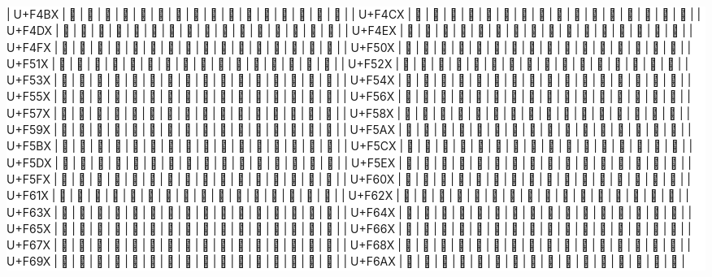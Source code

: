 | U+F4BX | &#xF4B0; | &#xF4B1; | &#xF4B2; | &#xF4B3; | &#xF4B4; | &#xF4B5; | &#xF4B6; | &#xF4B7; | &#xF4B8; | &#xF4B9; | &#xF4BA; | &#xF4BB; | &#xF4BC; | &#xF4BD; | &#xF4BE; | &#xF4BF; |
| U+F4CX | &#xF4C0; | &#xF4C1; | &#xF4C2; | &#xF4C3; | &#xF4C4; | &#xF4C5; | &#xF4C6; | &#xF4C7; | &#xF4C8; | &#xF4C9; | &#xF4CA; | &#xF4CB; | &#xF4CC; | &#xF4CD; | &#xF4CE; | &#xF4CF; |
| U+F4DX | &#xF4D0; | &#xF4D1; | &#xF4D2; | &#xF4D3; | &#xF4D4; | &#xF4D5; | &#xF4D6; | &#xF4D7; | &#xF4D8; | &#xF4D9; | &#xF4DA; | &#xF4DB; | &#xF4DC; | &#xF4DD; | &#xF4DE; | &#xF4DF; |
| U+F4EX | &#xF4E0; | &#xF4E1; | &#xF4E2; | &#xF4E3; | &#xF4E4; | &#xF4E5; | &#xF4E6; | &#xF4E7; | &#xF4E8; | &#xF4E9; | &#xF4EA; | &#xF4EB; | &#xF4EC; | &#xF4ED; | &#xF4EE; | &#xF4EF; |
| U+F4FX | &#xF4F0; | &#xF4F1; | &#xF4F2; | &#xF4F3; | &#xF4F4; | &#xF4F5; | &#xF4F6; | &#xF4F7; | &#xF4F8; | &#xF4F9; | &#xF4FA; | &#xF4FB; | &#xF4FC; | &#xF4FD; | &#xF4FE; | &#xF4FF; |
| U+F50X | &#xF500; | &#xF501; | &#xF502; | &#xF503; | &#xF504; | &#xF505; | &#xF506; | &#xF507; | &#xF508; | &#xF509; | &#xF50A; | &#xF50B; | &#xF50C; | &#xF50D; | &#xF50E; | &#xF50F; |
| U+F51X | &#xF510; | &#xF511; | &#xF512; | &#xF513; | &#xF514; | &#xF515; | &#xF516; | &#xF517; | &#xF518; | &#xF519; | &#xF51A; | &#xF51B; | &#xF51C; | &#xF51D; | &#xF51E; | &#xF51F; |
| U+F52X | &#xF520; | &#xF521; | &#xF522; | &#xF523; | &#xF524; | &#xF525; | &#xF526; | &#xF527; | &#xF528; | &#xF529; | &#xF52A; | &#xF52B; | &#xF52C; | &#xF52D; | &#xF52E; | &#xF52F; |
| U+F53X | &#xF530; | &#xF531; | &#xF532; | &#xF533; | &#xF534; | &#xF535; | &#xF536; | &#xF537; | &#xF538; | &#xF539; | &#xF53A; | &#xF53B; | &#xF53C; | &#xF53D; | &#xF53E; | &#xF53F; |
| U+F54X | &#xF540; | &#xF541; | &#xF542; | &#xF543; | &#xF544; | &#xF545; | &#xF546; | &#xF547; | &#xF548; | &#xF549; | &#xF54A; | &#xF54B; | &#xF54C; | &#xF54D; | &#xF54E; | &#xF54F; |
| U+F55X | &#xF550; | &#xF551; | &#xF552; | &#xF553; | &#xF554; | &#xF555; | &#xF556; | &#xF557; | &#xF558; | &#xF559; | &#xF55A; | &#xF55B; | &#xF55C; | &#xF55D; | &#xF55E; | &#xF55F; |
| U+F56X | &#xF560; | &#xF561; | &#xF562; | &#xF563; | &#xF564; | &#xF565; | &#xF566; | &#xF567; | &#xF568; | &#xF569; | &#xF56A; | &#xF56B; | &#xF56C; | &#xF56D; | &#xF56E; | &#xF56F; |
| U+F57X | &#xF570; | &#xF571; | &#xF572; | &#xF573; | &#xF574; | &#xF575; | &#xF576; | &#xF577; | &#xF578; | &#xF579; | &#xF57A; | &#xF57B; | &#xF57C; | &#xF57D; | &#xF57E; | &#xF57F; |
| U+F58X | &#xF580; | &#xF581; | &#xF582; | &#xF583; | &#xF584; | &#xF585; | &#xF586; | &#xF587; | &#xF588; | &#xF589; | &#xF58A; | &#xF58B; | &#xF58C; | &#xF58D; | &#xF58E; | &#xF58F; |
| U+F59X | &#xF590; | &#xF591; | &#xF592; | &#xF593; | &#xF594; | &#xF595; | &#xF596; | &#xF597; | &#xF598; | &#xF599; | &#xF59A; | &#xF59B; | &#xF59C; | &#xF59D; | &#xF59E; | &#xF59F; |
| U+F5AX | &#xF5A0; | &#xF5A1; | &#xF5A2; | &#xF5A3; | &#xF5A4; | &#xF5A5; | &#xF5A6; | &#xF5A7; | &#xF5A8; | &#xF5A9; | &#xF5AA; | &#xF5AB; | &#xF5AC; | &#xF5AD; | &#xF5AE; | &#xF5AF; |
| U+F5BX | &#xF5B0; | &#xF5B1; | &#xF5B2; | &#xF5B3; | &#xF5B4; | &#xF5B5; | &#xF5B6; | &#xF5B7; | &#xF5B8; | &#xF5B9; | &#xF5BA; | &#xF5BB; | &#xF5BC; | &#xF5BD; | &#xF5BE; | &#xF5BF; |
| U+F5CX | &#xF5C0; | &#xF5C1; | &#xF5C2; | &#xF5C3; | &#xF5C4; | &#xF5C5; | &#xF5C6; | &#xF5C7; | &#xF5C8; | &#xF5C9; | &#xF5CA; | &#xF5CB; | &#xF5CC; | &#xF5CD; | &#xF5CE; | &#xF5CF; |
| U+F5DX | &#xF5D0; | &#xF5D1; | &#xF5D2; | &#xF5D3; | &#xF5D4; | &#xF5D5; | &#xF5D6; | &#xF5D7; | &#xF5D8; | &#xF5D9; | &#xF5DA; | &#xF5DB; | &#xF5DC; | &#xF5DD; | &#xF5DE; | &#xF5DF; |
| U+F5EX | &#xF5E0; | &#xF5E1; | &#xF5E2; | &#xF5E3; | &#xF5E4; | &#xF5E5; | &#xF5E6; | &#xF5E7; | &#xF5E8; | &#xF5E9; | &#xF5EA; | &#xF5EB; | &#xF5EC; | &#xF5ED; | &#xF5EE; | &#xF5EF; |
| U+F5FX | &#xF5F0; | &#xF5F1; | &#xF5F2; | &#xF5F3; | &#xF5F4; | &#xF5F5; | &#xF5F6; | &#xF5F7; | &#xF5F8; | &#xF5F9; | &#xF5FA; | &#xF5FB; | &#xF5FC; | &#xF5FD; | &#xF5FE; | &#xF5FF; |
| U+F60X | &#xF600; | &#xF601; | &#xF602; | &#xF603; | &#xF604; | &#xF605; | &#xF606; | &#xF607; | &#xF608; | &#xF609; | &#xF60A; | &#xF60B; | &#xF60C; | &#xF60D; | &#xF60E; | &#xF60F; |
| U+F61X | &#xF610; | &#xF611; | &#xF612; | &#xF613; | &#xF614; | &#xF615; | &#xF616; | &#xF617; | &#xF618; | &#xF619; | &#xF61A; | &#xF61B; | &#xF61C; | &#xF61D; | &#xF61E; | &#xF61F; |
| U+F62X | &#xF620; | &#xF621; | &#xF622; | &#xF623; | &#xF624; | &#xF625; | &#xF626; | &#xF627; | &#xF628; | &#xF629; | &#xF62A; | &#xF62B; | &#xF62C; | &#xF62D; | &#xF62E; | &#xF62F; |
| U+F63X | &#xF630; | &#xF631; | &#xF632; | &#xF633; | &#xF634; | &#xF635; | &#xF636; | &#xF637; | &#xF638; | &#xF639; | &#xF63A; | &#xF63B; | &#xF63C; | &#xF63D; | &#xF63E; | &#xF63F; |
| U+F64X | &#xF640; | &#xF641; | &#xF642; | &#xF643; | &#xF644; | &#xF645; | &#xF646; | &#xF647; | &#xF648; | &#xF649; | &#xF64A; | &#xF64B; | &#xF64C; | &#xF64D; | &#xF64E; | &#xF64F; |
| U+F65X | &#xF650; | &#xF651; | &#xF652; | &#xF653; | &#xF654; | &#xF655; | &#xF656; | &#xF657; | &#xF658; | &#xF659; | &#xF65A; | &#xF65B; | &#xF65C; | &#xF65D; | &#xF65E; | &#xF65F; |
| U+F66X | &#xF660; | &#xF661; | &#xF662; | &#xF663; | &#xF664; | &#xF665; | &#xF666; | &#xF667; | &#xF668; | &#xF669; | &#xF66A; | &#xF66B; | &#xF66C; | &#xF66D; | &#xF66E; | &#xF66F; |
| U+F67X | &#xF670; | &#xF671; | &#xF672; | &#xF673; | &#xF674; | &#xF675; | &#xF676; | &#xF677; | &#xF678; | &#xF679; | &#xF67A; | &#xF67B; | &#xF67C; | &#xF67D; | &#xF67E; | &#xF67F; |
| U+F68X | &#xF680; | &#xF681; | &#xF682; | &#xF683; | &#xF684; | &#xF685; | &#xF686; | &#xF687; | &#xF688; | &#xF689; | &#xF68A; | &#xF68B; | &#xF68C; | &#xF68D; | &#xF68E; | &#xF68F; |
| U+F69X | &#xF690; | &#xF691; | &#xF692; | &#xF693; | &#xF694; | &#xF695; | &#xF696; | &#xF697; | &#xF698; | &#xF699; | &#xF69A; | &#xF69B; | &#xF69C; | &#xF69D; | &#xF69E; | &#xF69F; |
| U+F6AX | &#xF6A0; | &#xF6A1; | &#xF6A2; | &#xF6A3; | &#xF6A4; | &#xF6A5; | &#xF6A6; | &#xF6A7; | &#xF6A8; | &#xF6A9; | &#xF6AA; | &#xF6AB; | &#xF6AC; | &#xF6AD; | &#xF6AE; | &#xF6AF; |